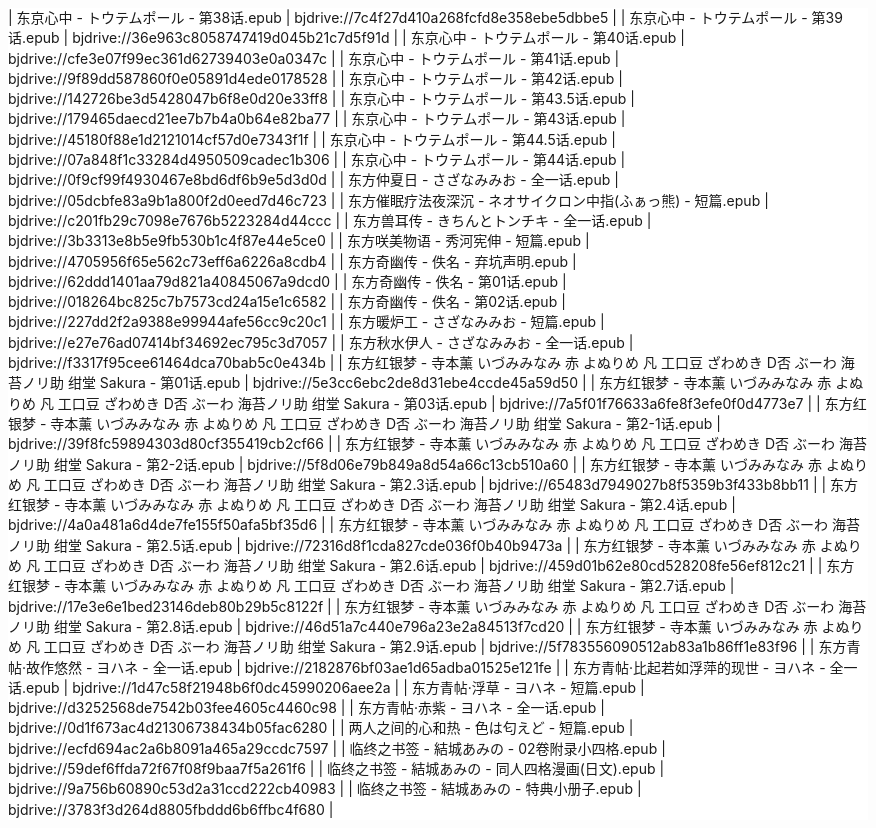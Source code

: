 | 东京心中 - トウテムポール - 第38话.epub | bjdrive://7c4f27d410a268fcfd8e358ebe5dbbe5 |
| 东京心中 - トウテムポール - 第39话.epub | bjdrive://36e963c8058747419d045b21c7d5f91d |
| 东京心中 - トウテムポール - 第40话.epub | bjdrive://cfe3e07f99ec361d62739403e0a0347c |
| 东京心中 - トウテムポール - 第41话.epub | bjdrive://9f89dd587860f0e05891d4ede0178528 |
| 东京心中 - トウテムポール - 第42话.epub | bjdrive://142726be3d5428047b6f8e0d20e33ff8 |
| 东京心中 - トウテムポール - 第43.5话.epub | bjdrive://179465daecd21ee7b7b4a0b64e82ba77 |
| 东京心中 - トウテムポール - 第43话.epub | bjdrive://45180f88e1d2121014cf57d0e7343f1f |
| 东京心中 - トウテムポール - 第44.5话.epub | bjdrive://07a848f1c33284d4950509cadec1b306 |
| 东京心中 - トウテムポール - 第44话.epub | bjdrive://0f9cf99f4930467e8bd6df6b9e5d3d0d |
| 东方仲夏日 - さざなみみお - 全一话.epub | bjdrive://05dcbfe83a9b1a800f2d0eed7d46c723 |
| 东方催眠疗法夜深沉 - ネオサイクロン中指(ふぁっ熊) - 短篇.epub | bjdrive://c201fb29c7098e7676b5223284d44ccc |
| 东方兽耳传 - きちんとトンチキ - 全一话.epub | bjdrive://3b3313e8b5e9fb530b1c4f87e44e5ce0 |
| 东方咲美物语 - 秀河宪伸 - 短篇.epub | bjdrive://4705956f65e562c73eff6a6226a8cdb4 |
| 东方奇幽传 - 佚名 - 弃坑声明.epub | bjdrive://62ddd1401aa79d821a40845067a9dcd0 |
| 东方奇幽传 - 佚名 - 第01话.epub | bjdrive://018264bc825c7b7573cd24a15e1c6582 |
| 东方奇幽传 - 佚名 - 第02话.epub | bjdrive://227dd2f2a9388e99944afe56cc9c20c1 |
| 东方暖炉工 - さざなみみお - 短篇.epub | bjdrive://e27e76ad07414bf34692ec795c3d7057 |
| 东方秋水伊人 - さざなみみお - 全一话.epub | bjdrive://f3317f95cee61464dca70bab5c0e434b |
| 东方红银梦 - 寺本薰 いづみみなみ 赤 よぬりめ 凡 工口豆 ざわめき D否 ぶーわ 海苔ノリ助 绀堂 Sakura - 第01话.epub | bjdrive://5e3cc6ebc2de8d31ebe4ccde45a59d50 |
| 东方红银梦 - 寺本薰 いづみみなみ 赤 よぬりめ 凡 工口豆 ざわめき D否 ぶーわ 海苔ノリ助 绀堂 Sakura - 第03话.epub | bjdrive://7a5f01f76633a6fe8f3efe0f0d4773e7 |
| 东方红银梦 - 寺本薰 いづみみなみ 赤 よぬりめ 凡 工口豆 ざわめき D否 ぶーわ 海苔ノリ助 绀堂 Sakura - 第2-1话.epub | bjdrive://39f8fc59894303d80cf355419cb2cf66 |
| 东方红银梦 - 寺本薰 いづみみなみ 赤 よぬりめ 凡 工口豆 ざわめき D否 ぶーわ 海苔ノリ助 绀堂 Sakura - 第2-2话.epub | bjdrive://5f8d06e79b849a8d54a66c13cb510a60 |
| 东方红银梦 - 寺本薰 いづみみなみ 赤 よぬりめ 凡 工口豆 ざわめき D否 ぶーわ 海苔ノリ助 绀堂 Sakura - 第2.3话.epub | bjdrive://65483d7949027b8f5359b3f433b8bb11 |
| 东方红银梦 - 寺本薰 いづみみなみ 赤 よぬりめ 凡 工口豆 ざわめき D否 ぶーわ 海苔ノリ助 绀堂 Sakura - 第2.4话.epub | bjdrive://4a0a481a6d4de7fe155f50afa5bf35d6 |
| 东方红银梦 - 寺本薰 いづみみなみ 赤 よぬりめ 凡 工口豆 ざわめき D否 ぶーわ 海苔ノリ助 绀堂 Sakura - 第2.5话.epub | bjdrive://72316d8f1cda827cde036f0b40b9473a |
| 东方红银梦 - 寺本薰 いづみみなみ 赤 よぬりめ 凡 工口豆 ざわめき D否 ぶーわ 海苔ノリ助 绀堂 Sakura - 第2.6话.epub | bjdrive://459d01b62e80cd528208fe56ef812c21 |
| 东方红银梦 - 寺本薰 いづみみなみ 赤 よぬりめ 凡 工口豆 ざわめき D否 ぶーわ 海苔ノリ助 绀堂 Sakura - 第2.7话.epub | bjdrive://17e3e6e1bed23146deb80b29b5c8122f |
| 东方红银梦 - 寺本薰 いづみみなみ 赤 よぬりめ 凡 工口豆 ざわめき D否 ぶーわ 海苔ノリ助 绀堂 Sakura - 第2.8话.epub | bjdrive://46d51a7c440e796a23e2a84513f7cd20 |
| 东方红银梦 - 寺本薰 いづみみなみ 赤 よぬりめ 凡 工口豆 ざわめき D否 ぶーわ 海苔ノリ助 绀堂 Sakura - 第2.9话.epub | bjdrive://5f783556090512ab83a1b86ff1e83f96 |
| 东方青帖·故作悠然 - ヨハネ - 全一话.epub | bjdrive://2182876bf03ae1d65adba01525e121fe |
| 东方青帖·比起若如浮萍的现世 - ヨハネ - 全一话.epub | bjdrive://1d47c58f21948b6f0dc45990206aee2a |
| 东方青帖·浮草 - ヨハネ - 短篇.epub | bjdrive://d3252568de7542b03fee4605c4460c98 |
| 东方青帖·赤紫 - ヨハネ - 全一话.epub | bjdrive://0d1f673ac4d21306738434b05fac6280 |
| 两人之间的心和热 - 色は匂えど - 短篇.epub | bjdrive://ecfd694ac2a6b8091a465a29ccdc7597 |
| 临终之书签 - 結城あみの - 02卷附录小四格.epub | bjdrive://59def6ffda72f67f08f9baa7f5a261f6 |
| 临终之书签 - 結城あみの - 同人四格漫画(日文).epub | bjdrive://9a756b60890c53d2a31ccd222cb40983 |
| 临终之书签 - 結城あみの - 特典小册子.epub | bjdrive://3783f3d264d8805fbddd6b6ffbc4f680 |